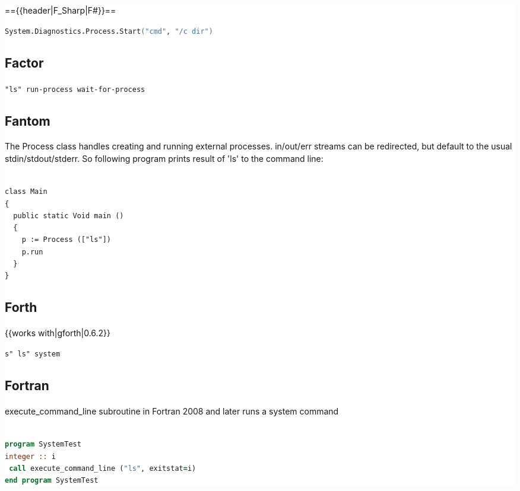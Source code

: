 
=={{header|F_Sharp|F#}}==

```fsharp
System.Diagnostics.Process.Start("cmd", "/c dir")
```



## Factor


```factor
"ls" run-process wait-for-process
```



## Fantom


The Process class handles creating and running external processes.  in/out/err streams can be redirected, but default to the usual stdin/stdout/stderr.  So following program prints result of 'ls' to the command line:


```fantom

class Main
{
  public static Void main ()
  {
    p := Process (["ls"])
    p.run
  }
}

```



## Forth

{{works with|gforth|0.6.2}}

```forth
s" ls" system
```



## Fortran

execute_command_line subroutine in Fortran 2008 and later  runs a system command

```fortran

program SystemTest
integer :: i
 call execute_command_line ("ls", exitstat=i)
end program SystemTest

```
